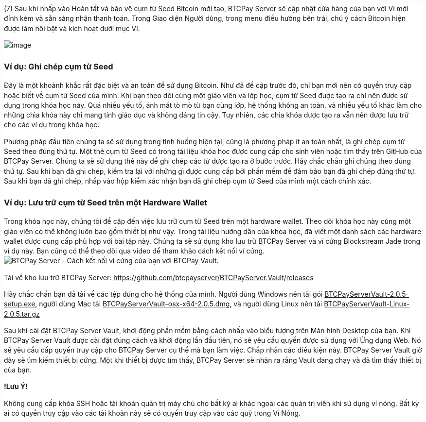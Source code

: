 (7) Sau khi nhấp vào Hoàn tất và bảo vệ cụm từ Seed Bitcoin mới tạo, BTCPay Server sẽ cập nhật cửa hàng của bạn với Ví mới đính kèm và sẵn sàng nhận thanh toán. Trong Giao diện Người dùng, trong menu điều hướng bên trái, chú ý cách Bitcoin hiện được làm nổi bật và kích hoạt dưới mục Ví.

![image](assets/en/30.webp)

### Ví dụ: Ghi chép cụm từ Seed

Đây là một khoảnh khắc rất đặc biệt và an toàn để sử dụng Bitcoin. Như đã đề cập trước đó, chỉ bạn mới nên có quyền truy cập hoặc biết về cụm từ Seed của mình. Khi bạn theo dõi cùng một giáo viên và lớp học, cụm từ Seed được tạo ra chỉ nên được sử dụng trong khóa học này. Quá nhiều yếu tố, ánh mắt tò mò từ bạn cùng lớp, hệ thống không an toàn, và nhiều yếu tố khác làm cho những chìa khóa này chỉ mang tính giáo dục và không đáng tin cậy. Tuy nhiên, các chìa khóa được tạo ra vẫn nên được lưu trữ cho các ví dụ trong khóa học.

Phương pháp đầu tiên chúng ta sẽ sử dụng trong tình huống hiện tại, cũng là phương pháp ít an toàn nhất, là ghi chép cụm từ Seed theo đúng thứ tự. Một thẻ cụm từ Seed có trong tài liệu khóa học được cung cấp cho sinh viên hoặc tìm thấy trên GitHub của BTCPay Server. Chúng ta sẽ sử dụng thẻ này để ghi chép các từ được tạo ra ở bước trước. Hãy chắc chắn ghi chúng theo đúng thứ tự. Sau khi bạn đã ghi chép, kiểm tra lại với những gì được cung cấp bởi phần mềm để đảm bảo bạn đã ghi chép đúng thứ tự. Sau khi bạn đã ghi chép, nhấp vào hộp kiểm xác nhận bạn đã ghi chép cụm từ Seed của mình một cách chính xác.

### Ví dụ: Lưu trữ cụm từ Seed trên một Hardware Wallet

Trong khóa học này, chúng tôi đề cập đến việc lưu trữ cụm từ Seed trên một hardware wallet. Theo dõi khóa học này cùng một giáo viên có thể không luôn bao gồm thiết bị như vậy. Trong tài liệu hướng dẫn của khóa học, đã viết một danh sách các hardware wallet được cung cấp phù hợp với bài tập này.
Chúng ta sẽ sử dụng kho lưu trữ BTCPay Server và ví cứng Blockstream Jade trong ví dụ này.
Bạn cũng có thể theo dõi qua video để tham khảo cách kết nối ví cứng.
![BTCPay Server - Cách kết nối ví cứng của bạn với BTCPay Vault.](https://youtu.be/s4qbGxef43A)

Tải về kho lưu trữ BTCPay Server: https://github.com/btcpayserver/BTCPayServer.Vault/releases

Hãy chắc chắn bạn đã tải về các tệp đúng cho hệ thống của mình. Người dùng Windows nên tải gói [BTCPayServerVault-2.0.5-setup.exe](https://github.com/btcpayserver/BTCPayServer.Vault/releases/download/Vault%2Fv2.0.5/BTCPayServerVault-2.0.5-setup.exe), người dùng Mac tải [BTCPayServerVault-osx-x64-2.0.5.dmg](https://github.com/btcpayserver/BTCPayServer.Vault/releases/download/Vault%2Fv2.0.5/BTCPayServerVault-osx-x64-2.0.5.dmg), và người dùng Linux nên tải [BTCPayServerVault-Linux-2.0.5.tar.gz](https://github.com/btcpayserver/BTCPayServer.Vault/releases/download/Vault%2Fv2.0.5/BTCPayServerVault-Linux-2.0.5.tar.gz)

Sau khi cài đặt BTCPay Server Vault, khởi động phần mềm bằng cách nhấp vào biểu tượng trên Màn hình Desktop của bạn. Khi BTCPay Server Vault được cài đặt đúng cách và khởi động lần đầu tiên, nó sẽ yêu cầu quyền được sử dụng với Ứng dụng Web. Nó sẽ yêu cầu cấp quyền truy cập cho BTCPay Server cụ thể mà bạn làm việc. Chấp nhận các điều kiện này. BTCPay Server Vault giờ đây sẽ tìm kiếm thiết bị cứng. Một khi thiết bị được tìm thấy, BTCPay Server sẽ nhận ra rằng Vault đang chạy và đã tìm thấy thiết bị của bạn.

**!Lưu Ý!**

Không cung cấp khóa SSH hoặc tài khoản quản trị máy chủ cho bất kỳ ai khác ngoài các quản trị viên khi sử dụng ví nóng. Bất kỳ ai có quyền truy cập vào các tài khoản này sẽ có quyền truy cập vào các quỹ trong Ví Nóng.

